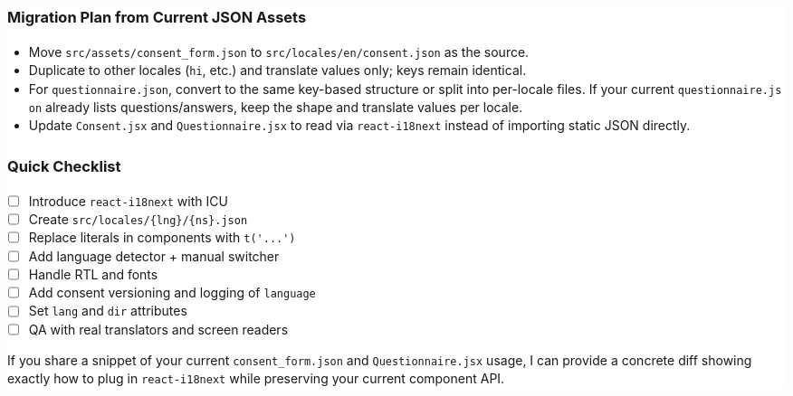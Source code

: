 ### Migration Plan from Current JSON Assets
- Move `src/assets/consent_form.json` to `src/locales/en/consent.json` as the source.
- Duplicate to other locales (`hi`, etc.) and translate values only; keys remain identical.
- For `questionnaire.json`, convert to the same key-based structure or split into per-locale files. If your current `questionnaire.json` already lists questions/answers, keep the shape and translate values per locale.
- Update `Consent.jsx` and `Questionnaire.jsx` to read via `react-i18next` instead of importing static JSON directly.

### Quick Checklist
- [ ] Introduce `react-i18next` with ICU
- [ ] Create `src/locales/{lng}/{ns}.json`
- [ ] Replace literals in components with `t('...')`
- [ ] Add language detector + manual switcher
- [ ] Handle RTL and fonts
- [ ] Add consent versioning and logging of `language`
- [ ] Set `lang` and `dir` attributes
- [ ] QA with real translators and screen readers

If you share a snippet of your current `consent_form.json` and `Questionnaire.jsx` usage, I can provide a concrete diff showing exactly how to plug in `react-i18next` while preserving your current component API.